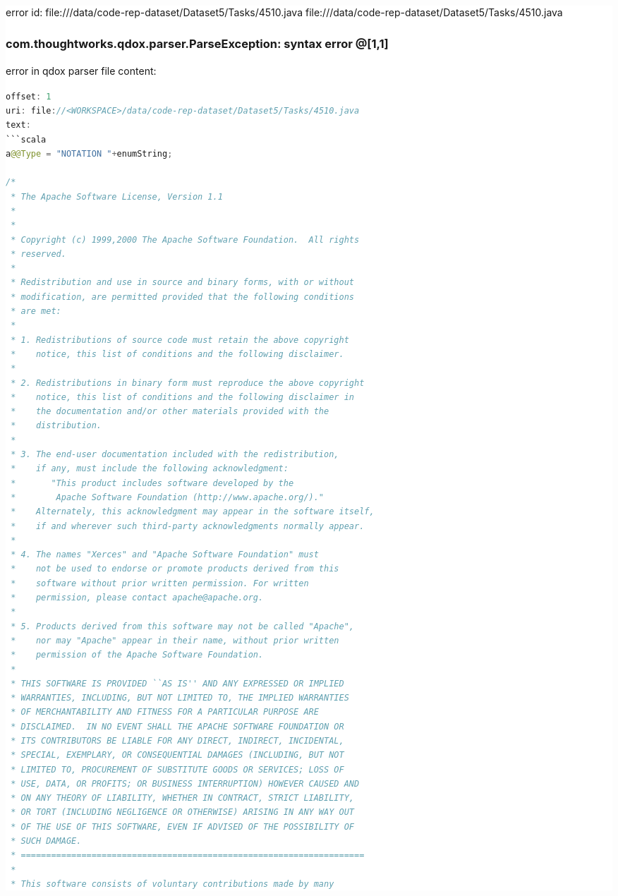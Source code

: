 error id: file://<WORKSPACE>/data/code-rep-dataset/Dataset5/Tasks/4510.java
file://<WORKSPACE>/data/code-rep-dataset/Dataset5/Tasks/4510.java
### com.thoughtworks.qdox.parser.ParseException: syntax error @[1,1]

error in qdox parser
file content:
```java
offset: 1
uri: file://<WORKSPACE>/data/code-rep-dataset/Dataset5/Tasks/4510.java
text:
```scala
a@@Type = "NOTATION "+enumString;

/*
 * The Apache Software License, Version 1.1
 *
 *
 * Copyright (c) 1999,2000 The Apache Software Foundation.  All rights 
 * reserved.
 *
 * Redistribution and use in source and binary forms, with or without
 * modification, are permitted provided that the following conditions
 * are met:
 *
 * 1. Redistributions of source code must retain the above copyright
 *    notice, this list of conditions and the following disclaimer. 
 *
 * 2. Redistributions in binary form must reproduce the above copyright
 *    notice, this list of conditions and the following disclaimer in
 *    the documentation and/or other materials provided with the
 *    distribution.
 *
 * 3. The end-user documentation included with the redistribution,
 *    if any, must include the following acknowledgment:  
 *       "This product includes software developed by the
 *        Apache Software Foundation (http://www.apache.org/)."
 *    Alternately, this acknowledgment may appear in the software itself,
 *    if and wherever such third-party acknowledgments normally appear.
 *
 * 4. The names "Xerces" and "Apache Software Foundation" must
 *    not be used to endorse or promote products derived from this
 *    software without prior written permission. For written 
 *    permission, please contact apache@apache.org.
 *
 * 5. Products derived from this software may not be called "Apache",
 *    nor may "Apache" appear in their name, without prior written
 *    permission of the Apache Software Foundation.
 *
 * THIS SOFTWARE IS PROVIDED ``AS IS'' AND ANY EXPRESSED OR IMPLIED
 * WARRANTIES, INCLUDING, BUT NOT LIMITED TO, THE IMPLIED WARRANTIES
 * OF MERCHANTABILITY AND FITNESS FOR A PARTICULAR PURPOSE ARE
 * DISCLAIMED.  IN NO EVENT SHALL THE APACHE SOFTWARE FOUNDATION OR
 * ITS CONTRIBUTORS BE LIABLE FOR ANY DIRECT, INDIRECT, INCIDENTAL,
 * SPECIAL, EXEMPLARY, OR CONSEQUENTIAL DAMAGES (INCLUDING, BUT NOT
 * LIMITED TO, PROCUREMENT OF SUBSTITUTE GOODS OR SERVICES; LOSS OF
 * USE, DATA, OR PROFITS; OR BUSINESS INTERRUPTION) HOWEVER CAUSED AND
 * ON ANY THEORY OF LIABILITY, WHETHER IN CONTRACT, STRICT LIABILITY,
 * OR TORT (INCLUDING NEGLIGENCE OR OTHERWISE) ARISING IN ANY WAY OUT
 * OF THE USE OF THIS SOFTWARE, EVEN IF ADVISED OF THE POSSIBILITY OF
 * SUCH DAMAGE.
 * ====================================================================
 *
 * This software consists of voluntary contributions made by many
```